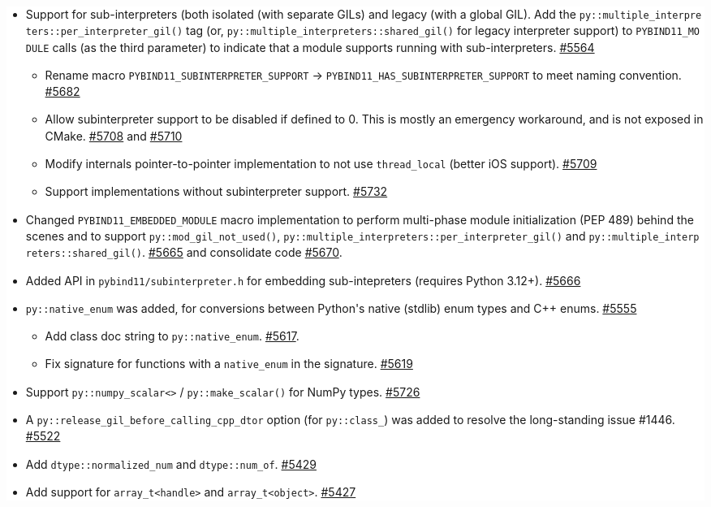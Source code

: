 - Support for sub-interpreters (both isolated (with separate GILs) and
  legacy (with a global GIL). Add the
  `py::multiple_interpreters::per_interpreter_gil()` tag (or,
  `py::multiple_interpreters::shared_gil()` for legacy interpreter
  support) to `PYBIND11_MODULE` calls (as the third parameter) to
  indicate that a module supports running with sub-interpreters.
  [#5564](https://github.com/pybind/pybind11/pull/5564)

  - Rename macro `PYBIND11_SUBINTERPRETER_SUPPORT` -> `PYBIND11_HAS_SUBINTERPRETER_SUPPORT` to meet naming convention.
    [#5682](https://github.com/pybind/pybind11/pull/5682)

  - Allow subinterpreter support to be disabled if defined to 0. This is mostly an emergency workaround, and is not exposed in CMake.
    [#5708](https://github.com/pybind/pybind11/pull/5708) and [#5710](https://github.com/pybind/pybind11/pull/5710)

  - Modify internals pointer-to-pointer implementation to not use `thread_local` (better iOS support).
    [#5709](https://github.com/pybind/pybind11/pull/5709)

  - Support implementations without subinterpreter support.
    [#5732](https://github.com/pybind/pybind11/pull/5732)

- Changed `PYBIND11_EMBEDDED_MODULE` macro implementation to perform
  multi-phase module initialization (PEP 489) behind the scenes and to
  support `py::mod_gil_not_used()`,
  `py::multiple_interpreters::per_interpreter_gil()` and
  `py::multiple_interpreters::shared_gil()`.
  [#5665](https://github.com/pybind/pybind11/pull/5665) and consolidate code
  [#5670](https://github.com/pybind/pybind11/pull/5670).

- Added API in `pybind11/subinterpreter.h` for embedding sub-intepreters (requires Python 3.12+).
  [#5666](https://github.com/pybind/pybind11/pull/5666)

- `py::native_enum` was added, for conversions between Python's native
  (stdlib) enum types and C++ enums.
  [#5555](https://github.com/pybind/pybind11/pull/5555)

  - Add class doc string to `py::native_enum`.
    [#5617](https://github.com/pybind/pybind11/pull/5617).

  - Fix signature for functions with a `native_enum` in the signature.
    [#5619](https://github.com/pybind/pybind11/pull/5619)

- Support `py::numpy_scalar<>` / `py::make_scalar()` for NumPy types.
  [#5726](https://github.com/pybind/pybind11/pull/5726)

- A `py::release_gil_before_calling_cpp_dtor` option (for `py::class_`)
  was added to resolve the long-standing issue \#1446.
  [#5522](https://github.com/pybind/pybind11/pull/5522)

- Add `dtype::normalized_num` and `dtype::num_of`.
  [#5429](https://github.com/pybind/pybind11/pull/5429)

- Add support for `array_t<handle>` and `array_t<object>`.
  [#5427](https://github.com/pybind/pybind11/pull/5427)
